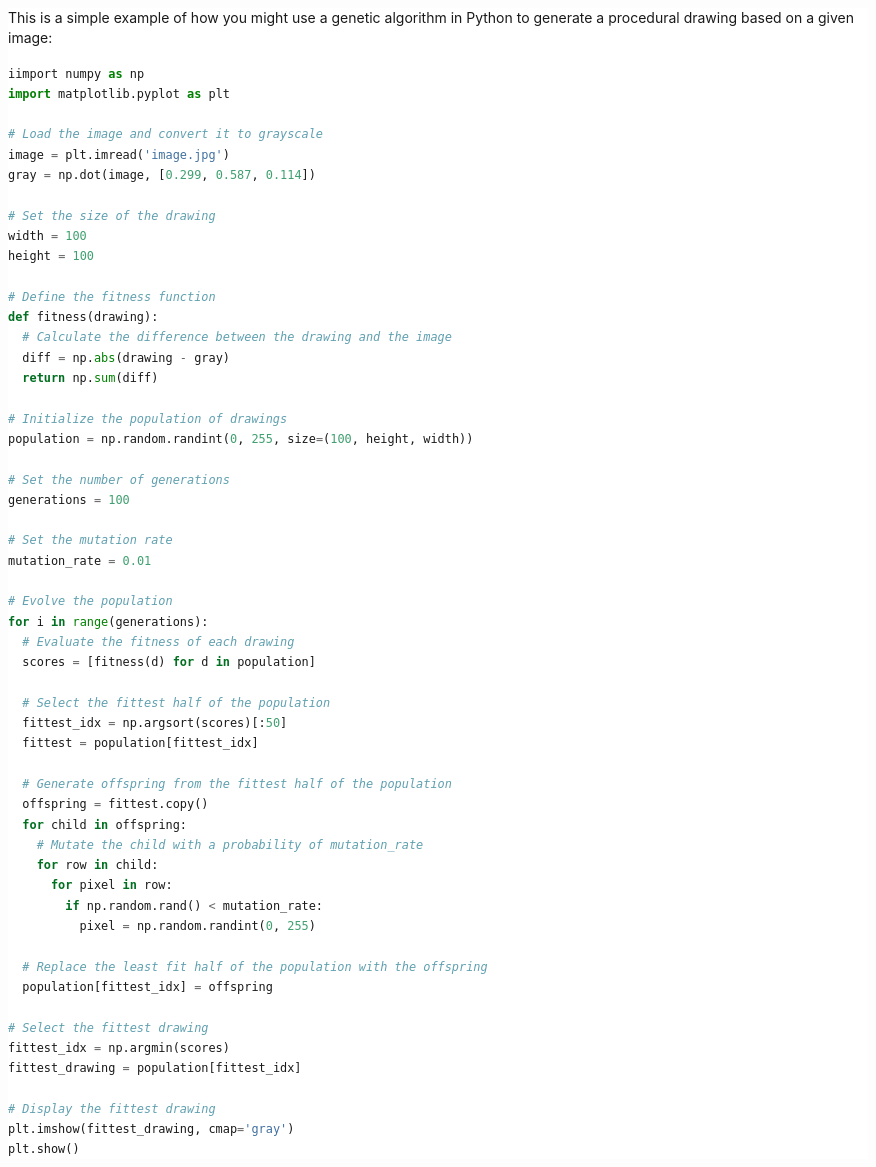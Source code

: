 This is a simple example of how you might use a genetic algorithm in Python to generate a procedural drawing based on a given image:

```python
iimport numpy as np
import matplotlib.pyplot as plt

# Load the image and convert it to grayscale
image = plt.imread('image.jpg')
gray = np.dot(image, [0.299, 0.587, 0.114])

# Set the size of the drawing
width = 100
height = 100

# Define the fitness function
def fitness(drawing):
  # Calculate the difference between the drawing and the image
  diff = np.abs(drawing - gray)
  return np.sum(diff)

# Initialize the population of drawings
population = np.random.randint(0, 255, size=(100, height, width))

# Set the number of generations
generations = 100

# Set the mutation rate
mutation_rate = 0.01

# Evolve the population
for i in range(generations):
  # Evaluate the fitness of each drawing
  scores = [fitness(d) for d in population]

  # Select the fittest half of the population
  fittest_idx = np.argsort(scores)[:50]
  fittest = population[fittest_idx]

  # Generate offspring from the fittest half of the population
  offspring = fittest.copy()
  for child in offspring:
    # Mutate the child with a probability of mutation_rate
    for row in child:
      for pixel in row:
        if np.random.rand() < mutation_rate:
          pixel = np.random.randint(0, 255)

  # Replace the least fit half of the population with the offspring
  population[fittest_idx] = offspring

# Select the fittest drawing
fittest_idx = np.argmin(scores)
fittest_drawing = population[fittest_idx]

# Display the fittest drawing
plt.imshow(fittest_drawing, cmap='gray')
plt.show()
```
